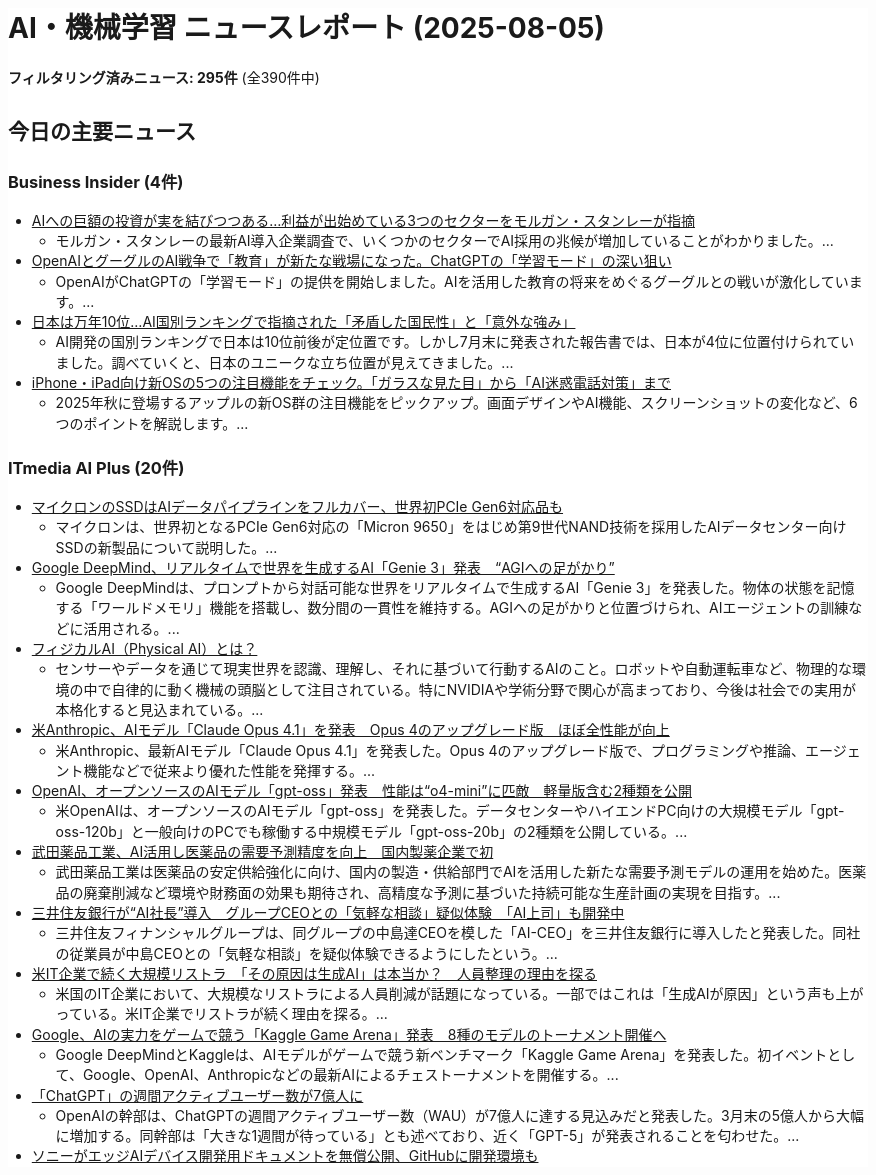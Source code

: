 # AI・機械学習 ニュースレポート (2025-08-05)

**フィルタリング済みニュース: 295件** (全390件中)

## 今日の主要ニュース

### Business Insider (4件)

- [AIへの巨額の投資が実を結びつつある…利益が出始めている3つのセクターをモルガン・スタンレーが指摘](https://www.businessinsider.jp/article/2508-ai-hype-translating-real-returns-investors-financials-morgan-stanley/)
  - モルガン・スタンレーの最新AI導入企業調査で、いくつかのセクターでAI採用の兆候が増加していることがわかりました。...
- [OpenAIとグーグルのAI戦争で「教育」が新たな戦場になった。ChatGPTの「学習モード」の深い狙い](https://www.businessinsider.jp/article/2508-chatgpt-study-mode-openai-google-gemini-education/)
  - OpenAIがChatGPTの「学習モード」の提供を開始しました。AIを活用した教育の将来をめぐるグーグルとの戦いが激化しています。...
- [日本は万年10位…AI国別ランキングで指摘された「矛盾した国民性」と「意外な強み」](https://www.businessinsider.jp/article/2508-insidechina-ai-ranking/)
  - AI開発の国別ランキングで日本は10位前後が定位置です。しかし7月末に発表された報告書では、日本が4位に位置付けられていました。調べていくと、日本のユニークな立ち位置が見えてきました。...
- [iPhone・iPad向け新OSの5つの注目機能をチェック。「ガラスな見た目」から「AI迷惑電話対策」まで](https://www.businessinsider.jp/article/2507-apple-new-ios26-features/)
  - 2025年秋に登場するアップルの新OS群の注目機能をピックアップ。画面デザインやAI機能、スクリーンショットの変化など、6つのポイントを解説します。...

### ITmedia AI Plus (20件)

- [マイクロンのSSDはAIデータパイプラインをフルカバー、世界初PCIe Gen6対応品も](https://monoist.itmedia.co.jp/mn/articles/2508/06/news058.html)
  - マイクロンは、世界初となるPCIe Gen6対応の「Micron 9650」をはじめ第9世代NAND技術を採用したAIデータセンター向けSSDの新製品について説明した。...
- [Google DeepMind、リアルタイムで世界を生成するAI「Genie 3」発表　“AGIへの足がかり”](https://www.itmedia.co.jp/aiplus/articles/2508/06/news065.html)
  - Google DeepMindは、プロンプトから対話可能な世界をリアルタイムで生成するAI「Genie 3」を発表した。物体の状態を記憶する「ワールドメモリ」機能を搭載し、数分間の一貫性を維持する。AGIへの足がかりと位置づけられ、AIエージェントの訓練などに活用される。...
- [フィジカルAI（Physical AI）とは？](https://atmarkit.itmedia.co.jp/ait/articles/2508/06/news014.html)
  - センサーやデータを通じて現実世界を認識、理解し、それに基づいて行動するAIのこと。ロボットや自動運転車など、物理的な環境の中で自律的に動く機械の頭脳として注目されている。特にNVIDIAや学術分野で関心が高まっており、今後は社会での実用が本格化すると見込まれている。...
- [米Anthropic、AIモデル「Claude Opus 4.1」を発表　Opus 4のアップグレード版　ほぼ全性能が向上](https://www.itmedia.co.jp/aiplus/articles/2508/06/news063.html)
  - 米Anthropic、最新AIモデル「Claude Opus 4.1」を発表した。Opus 4のアップグレード版で、プログラミングや推論、エージェント機能などで従来より優れた性能を発揮する。...
- [OpenAI、オープンソースのAIモデル「gpt-oss」発表　性能は“o4-mini”に匹敵　軽量版含む2種類を公開](https://www.itmedia.co.jp/aiplus/articles/2508/06/news061.html)
  - 米OpenAIは、オープンソースのAIモデル「gpt-oss」を発表した。データセンターやハイエンドPC向けの大規模モデル「gpt-oss-120b」と一般向けのPCでも稼働する中規模モデル「gpt-oss-20b」の2種類を公開している。...
- [武田薬品工業、AI活用し医薬品の需要予測精度を向上　国内製薬企業で初](https://www.itmedia.co.jp/news/articles/2508/05/news100.html)
  - 武田薬品工業は医薬品の安定供給強化に向け、国内の製造・供給部門でAIを活用した新たな需要予測モデルの運用を始めた。医薬品の廃棄削減など環境や財務面の効果も期待され、高精度な予測に基づいた持続可能な生産計画の実現を目指す。...
- [三井住友銀行が“AI社長”導入　グループCEOとの「気軽な相談」疑似体験　「AI上司」も開発中](https://www.itmedia.co.jp/aiplus/articles/2508/05/news099.html)
  - 三井住友フィナンシャルグループは、同グループの中島達CEOを模した「AI-CEO」を三井住友銀行に導入したと発表した。同社の従業員が中島CEOとの「気軽な相談」を疑似体験できるようにしたという。...
- [米IT企業で続く大規模リストラ　「その原因は生成AI」は本当か？　人員整理の理由を探る](https://www.itmedia.co.jp/aiplus/articles/2508/05/news018.html)
  - 米国のIT企業において、大規模なリストラによる人員削減が話題になっている。一部ではこれは「生成AIが原因」という声も上がっている。米IT企業でリストラが続く理由を探る。...
- [Google、AIの実力をゲームで競う「Kaggle Game Arena」発表　8種のモデルのトーナメント開催へ](https://www.itmedia.co.jp/aiplus/articles/2508/05/news060.html)
  - Google DeepMindとKaggleは、AIモデルがゲームで競う新ベンチマーク「Kaggle Game Arena」を発表した。初イベントとして、Google、OpenAI、Anthropicなどの最新AIによるチェストーナメントを開催する。...
- [「ChatGPT」の週間アクティブユーザー数が7億人に](https://www.itmedia.co.jp/news/articles/2508/05/news058.html)
  - OpenAIの幹部は、ChatGPTの週間アクティブユーザー数（WAU）が7億人に達する見込みだと発表した。3月末の5億人から大幅に増加する。同幹部は「大きな1週間が待っている」とも述べており、近く「GPT-5」が発表されることを匂わせた。...
- [ソニーがエッジAIデバイス開発用ドキュメントを無償公開、GitHubに開発環境も](https://monoist.itmedia.co.jp/mn/articles/2508/05/news046.html)